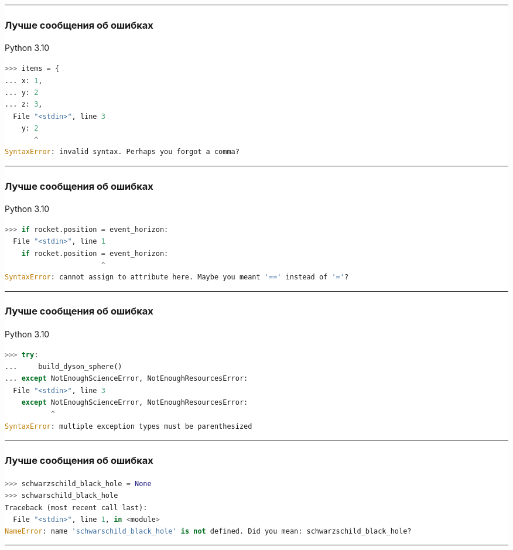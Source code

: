 
---
### Лучше сообщения об ошибках

Python 3.10
```python
>>> items = {
... x: 1,
... y: 2
... z: 3,
  File "<stdin>", line 3
    y: 2
       ^
SyntaxError: invalid syntax. Perhaps you forgot a comma?
```


---
### Лучше сообщения об ошибках

Python 3.10
```python
>>> if rocket.position = event_horizon:
  File "<stdin>", line 1
    if rocket.position = event_horizon:
                       ^
SyntaxError: cannot assign to attribute here. Maybe you meant '==' instead of '='?
```

---
### Лучше сообщения об ошибках

Python 3.10
```python
>>> try:
...     build_dyson_sphere()
... except NotEnoughScienceError, NotEnoughResourcesError:
  File "<stdin>", line 3
    except NotEnoughScienceError, NotEnoughResourcesError:
           ^
SyntaxError: multiple exception types must be parenthesized
```

---
### Лучше сообщения об ошибках

```python
>>> schwarzschild_black_hole = None
>>> schwarschild_black_hole
Traceback (most recent call last):
  File "<stdin>", line 1, in <module>
NameError: name 'schwarschild_black_hole' is not defined. Did you mean: schwarzschild_black_hole?
```

---